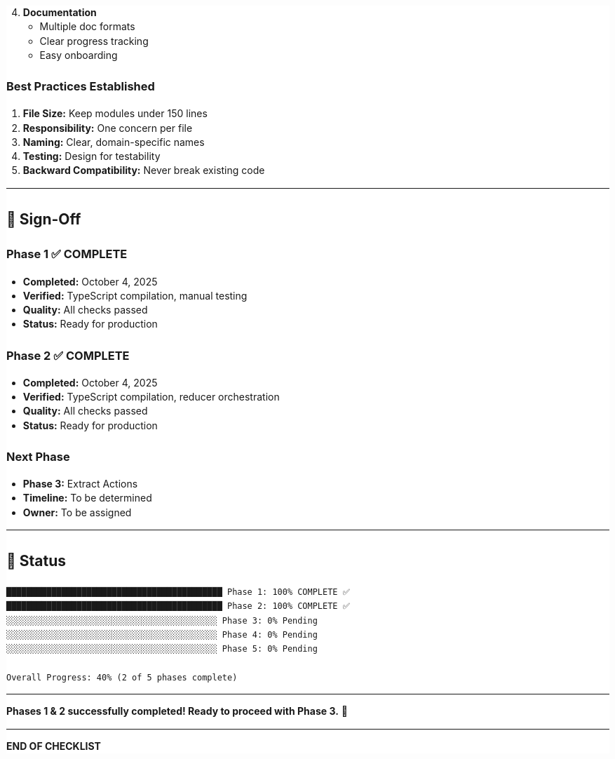 4. **Documentation**
   - Multiple doc formats
   - Clear progress tracking
   - Easy onboarding

### Best Practices Established

1. **File Size:** Keep modules under 150 lines
2. **Responsibility:** One concern per file
3. **Naming:** Clear, domain-specific names
4. **Testing:** Design for testability
5. **Backward Compatibility:** Never break existing code

---

## 📝 Sign-Off

### Phase 1 ✅ COMPLETE
- **Completed:** October 4, 2025
- **Verified:** TypeScript compilation, manual testing
- **Quality:** All checks passed
- **Status:** Ready for production

### Phase 2 ✅ COMPLETE
- **Completed:** October 4, 2025
- **Verified:** TypeScript compilation, reducer orchestration
- **Quality:** All checks passed
- **Status:** Ready for production

### Next Phase
- **Phase 3:** Extract Actions
- **Timeline:** To be determined
- **Owner:** To be assigned

---

## 🎉 Status

```
███████████████████████████████████████████ Phase 1: 100% COMPLETE ✅
███████████████████████████████████████████ Phase 2: 100% COMPLETE ✅
░░░░░░░░░░░░░░░░░░░░░░░░░░░░░░░░░░░░░░░░░░ Phase 3: 0% Pending
░░░░░░░░░░░░░░░░░░░░░░░░░░░░░░░░░░░░░░░░░░ Phase 4: 0% Pending
░░░░░░░░░░░░░░░░░░░░░░░░░░░░░░░░░░░░░░░░░░ Phase 5: 0% Pending

Overall Progress: 40% (2 of 5 phases complete)
```

---

**Phases 1 & 2 successfully completed! Ready to proceed with Phase 3.** 🚀

---

**END OF CHECKLIST**
